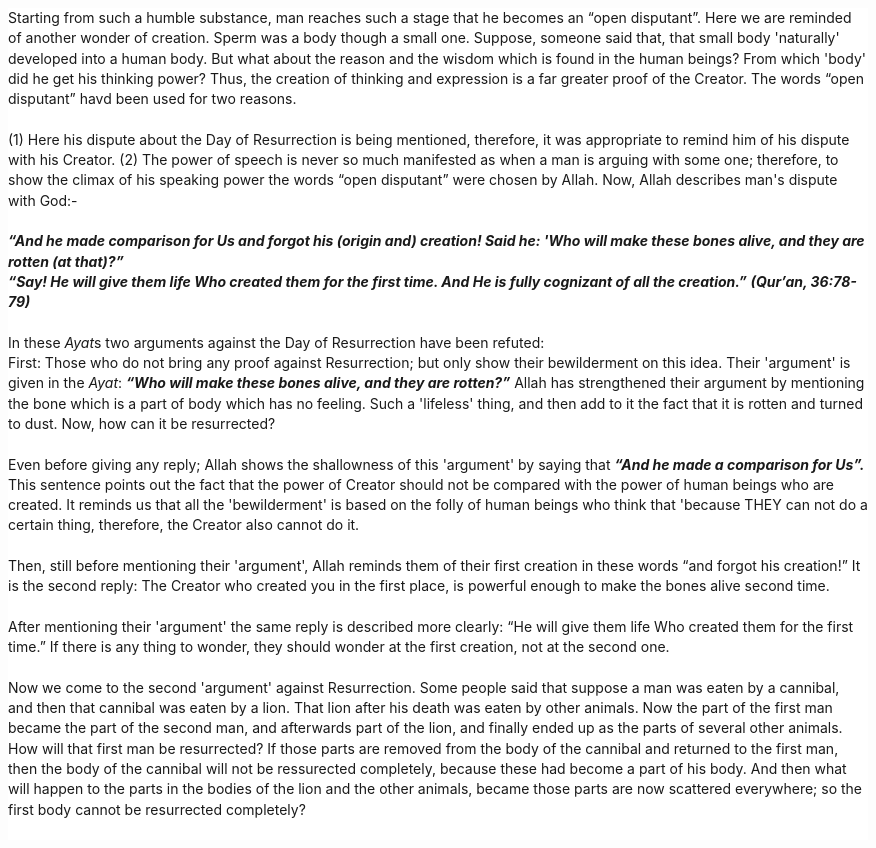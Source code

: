  Starting from such a humble substance, man reaches such a stage that he
becomes an “open disputant”. Here we are reminded of another wonder of
creation. Sperm was a body though a small one. Suppose, someone said
that, that small body 'naturally' developed into a human body. But what
about the reason and the wisdom which is found in the human beings? From
which 'body' did he get his thinking power? Thus, the creation of
thinking and expression is a far greater proof of the Creator. The words
“open disputant” havd been used for two reasons.  
    
 (1) Here his dispute about the Day of Resurrection is being mentioned,
therefore, it was appropriate to remind him of his dispute with his
Creator. (2) The power of speech is never so much manifested as when a
man is arguing with some one; therefore, to show the climax of his
speaking power the words “open disputant” were chosen by Allah. Now,
Allah describes man's dispute with God:-  
    
***“And he made comparison for Us and forgot his (origin and) creation!
Said he: 'Who will make these bones alive, and they are rotten (at
that)?”***  
***“Say! He will give them life Who created them for the first time. And
He is fully cognizant of all the creation.”*** ***(Qur’an,
36:78-79)***  
    
 In these *Ayat*s two arguments against the Day of Resurrection have
been refuted:  
 First: Those who do not bring any proof against Resurrection; but only
show their bewilderment on this idea. Their 'argument' is given in the
*Ayat*: ***“Who will make these bones alive, and they are rotten?”***
Allah has strengthened their argument by mentioning the bone which is a
part of body which has no feeling. Such a 'lifeless' thing, and then add
to it the fact that it is rotten and turned to dust. Now, how can it be
resurrected?  
    
 Even before giving any reply; Allah shows the shallowness of this
'argument' by saying that ***“And he made a comparison for Us”.*** This
sentence points out the fact that the power of Creator should not be
compared with the power of human beings who are created. It reminds us
that all the 'bewilderment' is based on the folly of human beings who
think that 'because THEY can not do a certain thing, therefore, the
Creator also cannot do it.  
    
 Then, still before mentioning their 'argument', Allah reminds them of
their first creation in these words “and forgot his creation!” It is the
second reply: The Creator who created you in the first place, is
powerful enough to make the bones alive second time.  
    
 After mentioning their 'argument' the same reply is described more
clearly: “He will give them life Who created them for the first time.”
If there is any thing to wonder, they should wonder at the first
creation, not at the second one.  
    
 Now we come to the second 'argument' against Resurrection. Some people
said that suppose a man was eaten by a cannibal, and then that cannibal
was eaten by a lion. That lion after his death was eaten by other
animals. Now the part of the first man became the part of the second
man, and afterwards part of the lion, and finally ended up as the parts
of several other animals. How will that first man be resurrected? If
those parts are removed from the body of the cannibal and returned to
the first man, then the body of the cannibal will not be ressurected
completely, because these had become a part of his body. And then what
will happen to the parts in the bodies of the lion and the other
animals, became those parts are now scattered everywhere; so the first
body cannot be resurrected completely?  
    